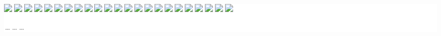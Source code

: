 <img src="https://tvax1.sinaimg.cn/large/005ZRMeBly1h3859mklm9j30u0192n2g.jpg" referrerpolicy="no-referrer">

<img src="https://tvax3.sinaimg.cn/large/861b1ebdgy1h390o2ffgvj24r574pu13.jpg" referrerpolicy="no-referrer">

<img src="https://tvax4.sinaimg.cn/large/861b1ebdgy1h390of4cgnj24pp72jqvc.jpg" referrerpolicy="no-referrer">

<img src="https://p.sda1.dev/6/b5a8d7b27af058c194f092b7a3031ce2/6f551839ly1h41xeizhgyj20u0140wjy.jpg" referrerpolicy="no-referrer">

<img src="https://p.sda1.dev/6/2d1e2f22ba13a8d3f466d31abb6e0d38/6f551839ly1h45nlks025j21900u0n2b.jpg" referrerpolicy="no-referrer">

<img src="https://p.sda1.dev/6/2dc76735e9db0f562b77c4ad076c23c4/6f551839ly1h45nlljrgoj20u00ym7al.jpg" referrerpolicy="no-referrer">

<img src="https://tvax3.sinaimg.cn/large/005XkMnqgy1h2shkjweffj323u35sb2b.jpg" referrerpolicy="no-referrer">

<img src="https://tvax2.sinaimg.cn/large/005XkMnqgy1h2shkdml7ij323u35sx6q.jpg" referrerpolicy="no-referrer">

<img src="https://tvax3.sinaimg.cn/large/7f5db8f1gy1h248kjqzdkj22io1f0qv5.jpg" referrerpolicy="no-referrer">

<img src="https://tvax1.sinaimg.cn/large/006wFViJgy1h1292zaznxj30u01hwn3g.jpg" referrerpolicy="no-referrer">

<img src="https://tvax3.sinaimg.cn/large/73195dcaly1h0zxhggykaj22df3jzhdt.jpg" referrerpolicy="no-referrer">

<img src="https://tvax1.sinaimg.cn/large/0086dPqogy1h1z7u4e7xqj32bc1jg1ky.jpg" referrerpolicy="no-referrer">

<img src="https://tvax3.sinaimg.cn/large/0086dPqogy1h0ixfhn55xj31461aoe1d.jpg" referrerpolicy="no-referrer">

<img src="https://tvax4.sinaimg.cn/large/71d5fca7gy1h0c6865sosj231k5eoe85.jpg" referrerpolicy="no-referrer">

<img src="https://tvax3.sinaimg.cn/large/006d0azNgy1h011v7jm3gj356o3ggqv9.jpg" referrerpolicy="no-referrer">

<img src="https://tvax2.sinaimg.cn/large/006d0azNgy1h011vy6vy4j34vr3cnqvc.jpg" referrerpolicy="no-referrer">

<img src="https://tvax3.sinaimg.cn/large/bdf2bab9gy1gzubfti6kmj20u018ztfb.jpg" referrerpolicy="no-referrer">

<img src="https://tvax2.sinaimg.cn/large/bdf2bab9gy1gzubfntz24j20u018ywky.jpg" referrerpolicy="no-referrer">

<img src="https://tvax1.sinaimg.cn/large/006gbZA3gy1gxuoly7mcfj332g21o4qr.jpg" referrerpolicy="no-referrer">

<img src="https://tvax3.sinaimg.cn/large/006gbZA3gy1gxuomcdf9pj30qy1bw7b2.jpg" referrerpolicy="no-referrer">

<img src="https://p.sda1.dev/6/112fe230ed6d7c5c39b6e456c841d7ce/a.gif" referrerpolicy="no-referrer">

<img src="https://p.sda1.dev/6/4077ed8bd027c9b7cacd47f32d9f325b/e6d3d24aly1h457y7fe8wj20wi117jy6.jpg" referrerpolicy="no-referrer">

<img src="https://tvax3.sinaimg.cn/large/afea34eely1h1yj6qnpwxj20qo0x8aeu.jpg" referrerpolicy="no-referrer">

﹍﹍﹍
